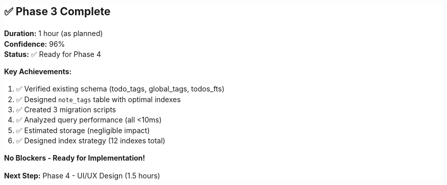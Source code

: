 ## ✅ **Phase 3 Complete**

**Duration:** 1 hour (as planned)  
**Confidence:** 96%  
**Status:** ✅ Ready for Phase 4

**Key Achievements:**
1. ✅ Verified existing schema (todo_tags, global_tags, todos_fts)
2. ✅ Designed `note_tags` table with optimal indexes
3. ✅ Created 3 migration scripts
4. ✅ Analyzed query performance (all <10ms)
5. ✅ Estimated storage (negligible impact)
6. ✅ Designed index strategy (12 indexes total)

**No Blockers - Ready for Implementation!**

**Next Step:** Phase 4 - UI/UX Design (1.5 hours)


